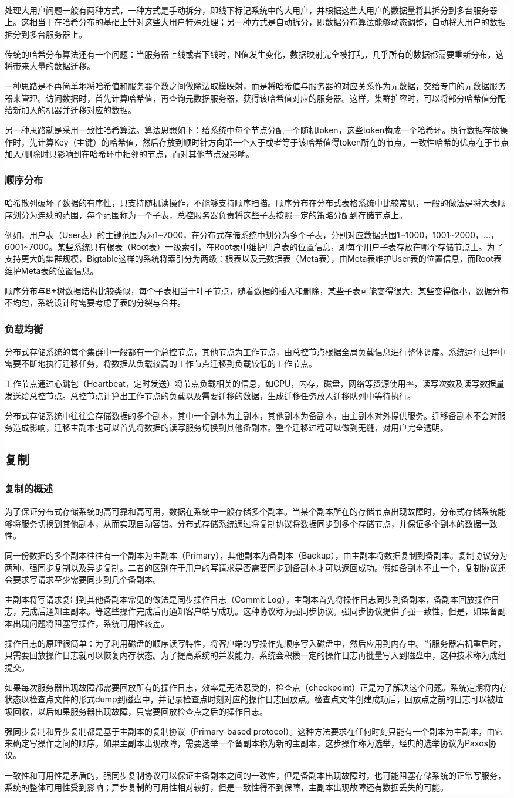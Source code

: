 处理大用户问题一般有两种方式，一种方式是手动拆分，即线下标记系统中的大用户，并根据这些大用户的数据量将其拆分到多台服务器上。这相当于在哈希分布的基础上针对这些大用户特殊处理；另一种方式是自动拆分，即数据分布算法能够动态调整，自动将大用户的数据拆分到多台服务器上。

传统的哈希分布算法还有一个问题：当服务器上线或者下线时，N值发生变化，数据映射完全被打乱，几乎所有的数据都需要重新分布，这将带来大量的数据迁移。

一种思路是不再简单地将哈希值和服务器个数之间做除法取模映射，而是将哈希值与服务器的对应关系作为元数据，交给专门的元数据服务器来管理。访问数据时，首先计算哈希值，再查询元数据服务器，获得该哈希值对应的服务器。这样，集群扩容时，可以将部分哈希值分配给新加入的机器并迁移对应的数据。

另一种思路就是采用一致性哈希算法。算法思想如下：给系统中每个节点分配一个随机token，这些token构成一个哈希环。执行数据存放操作时，先计算Key（主键）的哈希值，然后存放到顺时针方向第一个大于或者等于该哈希值得token所在的节点。一致性哈希的优点在于节点加入/删除时只影响到在哈希环中相邻的节点，而对其他节点没影响。

### 顺序分布

哈希散列破坏了数据的有序性，只支持随机读操作，不能够支持顺序扫描。顺序分布在分布式表格系统中比较常见，一般的做法是将大表顺序划分为连续的范围，每个范围称为一个子表，总控服务器负责将这些子表按照一定的策略分配到存储节点上。

例如，用户表（User表）的主键范围为为1~7000，在分布式存储系统中划分为多个子表，分别对应数据范围1~1000，1001~2000，…，6001~7000。某些系统只有根表（Root表）一级索引，在Root表中维护用户表的位置信息，即每个用户子表存放在哪个存储节点上。为了支持更大的集群规模，Bigtable这样的系统将索引分为两级：根表以及元数据表（Meta表），由Meta表维护User表的位置信息，而Root表维护Meta表的位置信息。

顺序分布与B+树数据结构比较类似，每个子表相当于叶子节点，随着数据的插入和删除，某些子表可能变得很大，某些变得很小，数据分布不均匀，系统设计时需要考虑子表的分裂与合并。

### 负载均衡

分布式存储系统的每个集群中一般都有一个总控节点，其他节点为工作节点，由总控节点根据全局负载信息进行整体调度。系统运行过程中需要不断地执行迁移任务，将数据从负载较高的工作节点迁移到负载较低的工作节点。

工作节点通过心跳包（Heartbeat，定时发送）将节点负载相关的信息，如CPU，内存，磁盘，网络等资源使用率，读写次数及读写数据量发送给总控节点。总控节点计算出工作节点的负载以及需要迁移的数据，生成迁移任务放入迁移队列中等待执行。

分布式存储系统中往往会存储数据的多个副本，其中一个副本为主副本，其他副本为备副本，由主副本对外提供服务。迁移备副本不会对服务造成影响，迁移主副本也可以首先将数据的读写服务切换到其他备副本。整个迁移过程可以做到无缝，对用户完全透明。

## 复制

### 复制的概述

为了保证分布式存储系统的高可靠和高可用，数据在系统中一般存储多个副本。当某个副本所在的存储节点出现故障时，分布式存储系统能够将服务切换到其他副本，从而实现自动容错。分布式存储系统通过将复制协议将数据同步到多个存储节点，并保证多个副本的数据一致性。

同一份数据的多个副本往往有一个副本为主副本（Primary），其他副本为备副本（Backup），由主副本将数据复制到备副本。复制协议分为两种，强同步复制以及异步复制。二者的区别在于用户的写请求是否需要同步到备副本才可以返回成功。假如备副本不止一个，复制协议还会要求写请求至少需要同步到几个备副本。

主副本将写请求复制到其他备副本常见的做法是同步操作日志（Commit Log），主副本首先将操作日志同步到备副本，备副本回放操作日志，完成后通知主副本。等这些操作完成后再通知客户端写成功。这种协议称为强同步协议。强同步协议提供了强一致性，但是，如果备副本出现问题将阻塞写操作，系统可用性较差。

操作日志的原理很简单：为了利用磁盘的顺序读写特性，将客户端的写操作先顺序写入磁盘中，然后应用到内存中。当服务器宕机重启时，只需要回放操作日志就可以恢复内存状态。为了提高系统的并发能力，系统会积攒一定的操作日志再批量写入到磁盘中，这种技术称为成组提交。

如果每次服务器出现故障都需要回放所有的操作日志，效率是无法忍受的，检查点（checkpoint）正是为了解决这个问题。系统定期将内存状态以检查点文件的形式dump到磁盘中，并记录检查点时刻对应的操作日志回放点。检查点文件创建成功后，回放点之前的日志可以被垃圾回收，以后如果服务器出现故障，只需要回放检查点之后的操作日志。

强同步复制和异步复制都是基于主副本的复制协议（Primary-based protocol）。这种方法要求在任何时刻只能有一个副本为主副本，由它来确定写操作之间的顺序。如果主副本出现故障，需要选举一个备副本称为新的主副本，这步操作称为选举，经典的选举协议为Paxos协议。

一致性和可用性是矛盾的，强同步复制协议可以保证主备副本之间的一致性，但是备副本出现故障时，也可能阻塞存储系统的正常写服务，系统的整体可用性受到影响；异步复制的可用性相对较好，但是一致性得不到保障，主副本出现故障还有数据丢失的可能。
